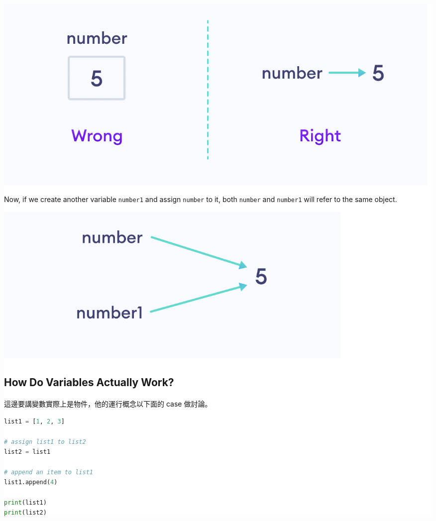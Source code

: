 

![](<../../.gitbook/assets/image (5).png>)

Now, if we create another variable `number1` and assign `number` to it, both `number` and `number1` will refer to the same object.



![](../../.gitbook/assets/image.png)

## How Do Variables Actually Work?

這邊要講變數實際上是物件，他的運行概念以下面的 case 做討論。

```python
list1 = [1, 2, 3]
 
# assign list1 to list2
list2 = list1 
 
# append an item to list1
list1.append(4)
 
print(list1)
print(list2)


```
